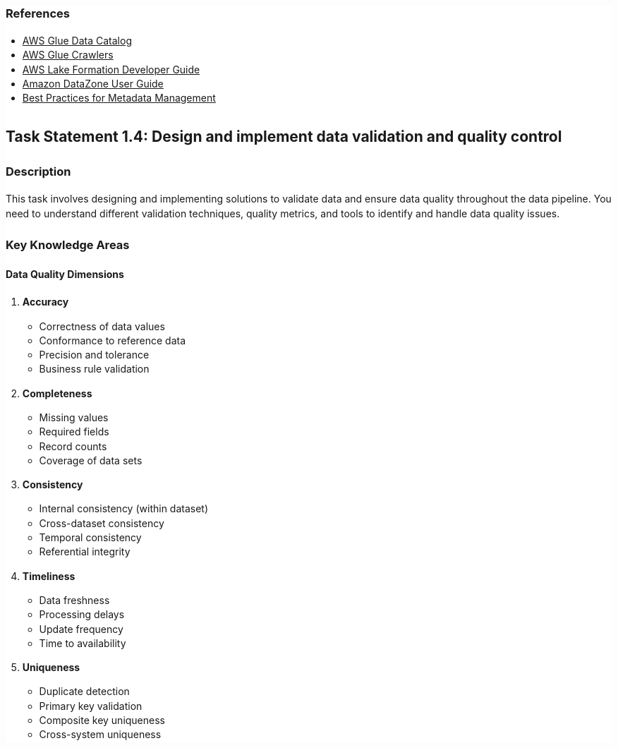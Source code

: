 ### References

- [AWS Glue Data Catalog](https://docs.aws.amazon.com/glue/latest/dg/components-overview.html#data-catalog-intro)
- [AWS Glue Crawlers](https://docs.aws.amazon.com/glue/latest/dg/add-crawler.html)
- [AWS Lake Formation Developer Guide](https://docs.aws.amazon.com/lake-formation/latest/dg/what-is-lake-formation.html)
- [Amazon DataZone User Guide](https://docs.aws.amazon.com/datazone/latest/userguide/what-is-datazone.html)
- [Best Practices for Metadata Management](https://aws.amazon.com/blogs/big-data/best-practices-for-metadata-management-with-aws-glue-data-catalog/)

## Task Statement 1.4: Design and implement data validation and quality control

### Description

This task involves designing and implementing solutions to validate data and ensure data quality throughout the data pipeline. You need to understand different validation techniques, quality metrics, and tools to identify and handle data quality issues.

### Key Knowledge Areas

#### Data Quality Dimensions

1. **Accuracy**
   - Correctness of data values
   - Conformance to reference data
   - Precision and tolerance
   - Business rule validation

2. **Completeness**
   - Missing values
   - Required fields
   - Record counts
   - Coverage of data sets

3. **Consistency**
   - Internal consistency (within dataset)
   - Cross-dataset consistency
   - Temporal consistency
   - Referential integrity

4. **Timeliness**
   - Data freshness
   - Processing delays
   - Update frequency
   - Time to availability

5. **Uniqueness**
   - Duplicate detection
   - Primary key validation
   - Composite key uniqueness
   - Cross-system uniqueness

